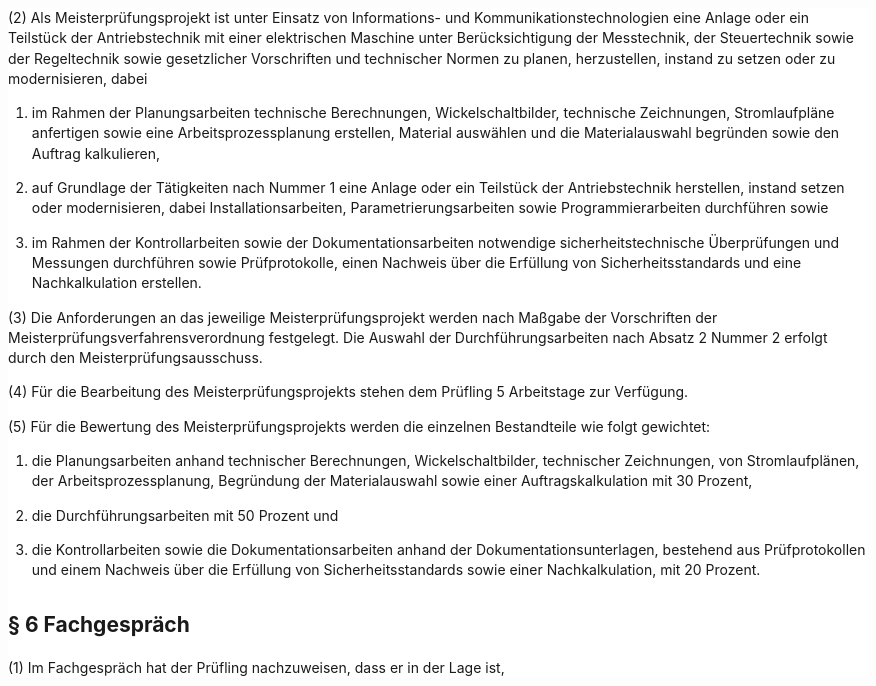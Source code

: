 (2) Als Meisterprüfungsprojekt ist unter Einsatz von Informations- und
Kommunikationstechnologien eine Anlage oder ein Teilstück der
Antriebstechnik mit einer elektrischen Maschine unter Berücksichtigung
der Messtechnik, der Steuertechnik sowie der Regeltechnik sowie
gesetzlicher Vorschriften und technischer Normen zu planen,
herzustellen, instand zu setzen oder zu modernisieren, dabei

1.  im Rahmen der Planungsarbeiten technische Berechnungen,
    Wickelschaltbilder, technische Zeichnungen, Stromlaufpläne anfertigen
    sowie eine Arbeitsprozessplanung erstellen, Material auswählen und die
    Materialauswahl begründen sowie den Auftrag kalkulieren,


2.  auf Grundlage der Tätigkeiten nach Nummer 1 eine Anlage oder ein
    Teilstück der Antriebstechnik herstellen, instand setzen oder
    modernisieren, dabei Installationsarbeiten, Parametrierungsarbeiten
    sowie Programmierarbeiten durchführen sowie


3.  im Rahmen der Kontrollarbeiten sowie der Dokumentationsarbeiten
    notwendige sicherheitstechnische Überprüfungen und Messungen
    durchführen sowie Prüfprotokolle, einen Nachweis über die Erfüllung
    von Sicherheitsstandards und eine Nachkalkulation erstellen.




(3) Die Anforderungen an das jeweilige Meisterprüfungsprojekt werden
nach Maßgabe der Vorschriften der Meisterprüfungsverfahrensverordnung
festgelegt. Die Auswahl der Durchführungsarbeiten nach Absatz 2 Nummer
2 erfolgt durch den Meisterprüfungsausschuss.

(4) Für die Bearbeitung des Meisterprüfungsprojekts stehen dem
Prüfling 5 Arbeitstage zur Verfügung.

(5) Für die Bewertung des Meisterprüfungsprojekts werden die einzelnen
Bestandteile wie folgt gewichtet:

1.  die Planungsarbeiten anhand technischer Berechnungen,
    Wickelschaltbilder, technischer Zeichnungen, von Stromlaufplänen, der
    Arbeitsprozessplanung, Begründung der Materialauswahl sowie einer
    Auftragskalkulation mit 30 Prozent,


2.  die Durchführungsarbeiten mit 50 Prozent und


3.  die Kontrollarbeiten sowie die Dokumentationsarbeiten anhand der
    Dokumentationsunterlagen, bestehend aus Prüfprotokollen und einem
    Nachweis über die Erfüllung von Sicherheitsstandards sowie einer
    Nachkalkulation, mit 20 Prozent.





## § 6 Fachgespräch

(1) Im Fachgespräch hat der Prüfling nachzuweisen, dass er in der Lage
ist,
